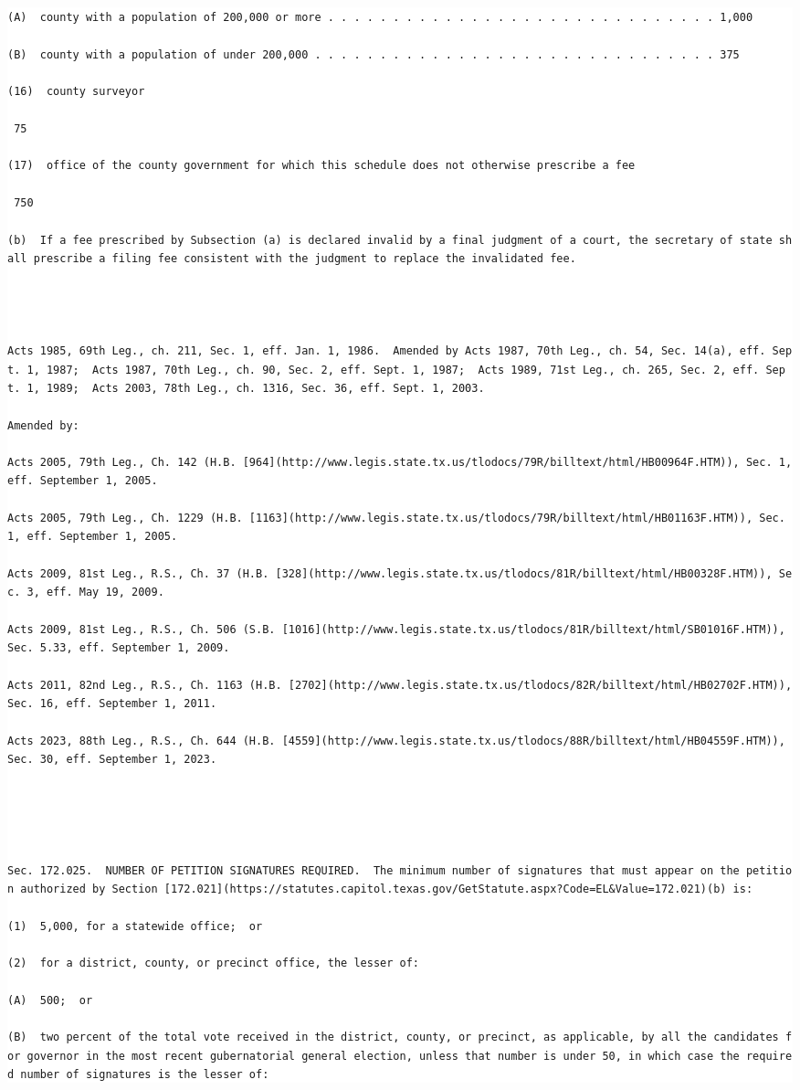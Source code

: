     (A)  county with a population of 200,000 or more . . . . . . . . . . . . . . . . . . . . . . . . . . . . . . 1,000
    
    (B)  county with a population of under 200,000 . . . . . . . . . . . . . . . . . . . . . . . . . . . . . . . 375
    
    (16)  county surveyor 
    
     75
    
    (17)  office of the county government for which this schedule does not otherwise prescribe a fee 
    
     750
    
    (b)  If a fee prescribed by Subsection (a) is declared invalid by a final judgment of a court, the secretary of state shall prescribe a filing fee consistent with the judgment to replace the invalidated fee.
    
    
    
    
    Acts 1985, 69th Leg., ch. 211, Sec. 1, eff. Jan. 1, 1986.  Amended by Acts 1987, 70th Leg., ch. 54, Sec. 14(a), eff. Sept. 1, 1987;  Acts 1987, 70th Leg., ch. 90, Sec. 2, eff. Sept. 1, 1987;  Acts 1989, 71st Leg., ch. 265, Sec. 2, eff. Sept. 1, 1989;  Acts 2003, 78th Leg., ch. 1316, Sec. 36, eff. Sept. 1, 2003.
    
    Amended by: 
    
    Acts 2005, 79th Leg., Ch. 142 (H.B. [964](http://www.legis.state.tx.us/tlodocs/79R/billtext/html/HB00964F.HTM)), Sec. 1, eff. September 1, 2005.
    
    Acts 2005, 79th Leg., Ch. 1229 (H.B. [1163](http://www.legis.state.tx.us/tlodocs/79R/billtext/html/HB01163F.HTM)), Sec. 1, eff. September 1, 2005.
    
    Acts 2009, 81st Leg., R.S., Ch. 37 (H.B. [328](http://www.legis.state.tx.us/tlodocs/81R/billtext/html/HB00328F.HTM)), Sec. 3, eff. May 19, 2009.
    
    Acts 2009, 81st Leg., R.S., Ch. 506 (S.B. [1016](http://www.legis.state.tx.us/tlodocs/81R/billtext/html/SB01016F.HTM)), Sec. 5.33, eff. September 1, 2009.
    
    Acts 2011, 82nd Leg., R.S., Ch. 1163 (H.B. [2702](http://www.legis.state.tx.us/tlodocs/82R/billtext/html/HB02702F.HTM)), Sec. 16, eff. September 1, 2011.
    
    Acts 2023, 88th Leg., R.S., Ch. 644 (H.B. [4559](http://www.legis.state.tx.us/tlodocs/88R/billtext/html/HB04559F.HTM)), Sec. 30, eff. September 1, 2023.
    
    
    
    
    
    Sec. 172.025.  NUMBER OF PETITION SIGNATURES REQUIRED.  The minimum number of signatures that must appear on the petition authorized by Section [172.021](https://statutes.capitol.texas.gov/GetStatute.aspx?Code=EL&Value=172.021)(b) is:
    
    (1)  5,000, for a statewide office;  or
    
    (2)  for a district, county, or precinct office, the lesser of:
    
    (A)  500;  or
    
    (B)  two percent of the total vote received in the district, county, or precinct, as applicable, by all the candidates for governor in the most recent gubernatorial general election, unless that number is under 50, in which case the required number of signatures is the lesser of:
    
